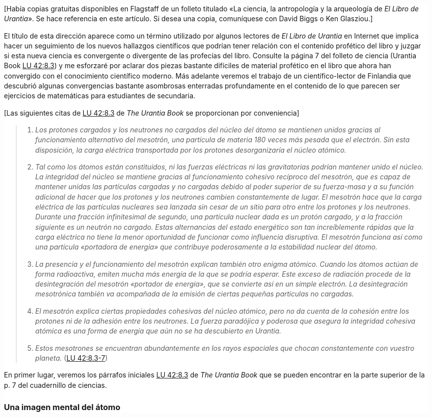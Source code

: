 [Había copias gratuitas disponibles en Flagstaff de un folleto titulado «La ciencia, la antropología y la arqueología de _El Libro de Urantia_». Se hace referencia en este artículo. Si desea una copia, comuníquese con David Biggs o Ken Glasziou.]

El título de esta dirección aparece como un término utilizado por algunos lectores de _El Libro de Urantia_ en Internet que implica hacer un seguimiento de los nuevos hallazgos científicos que podrían tener relación con el contenido profético del libro y juzgar si esta nueva ciencia es convergente o divergente de las profecías del libro. Consulte la página 7 del folleto de ciencia (Urantia Book <a id="a78_414"></a>[LU 42:8.3](/es/The_Urantia_Book/42#p8_3)) y me esforzaré por aclarar dos piezas bastante difíciles de material profético en el libro que ahora han convergido con el conocimiento científico moderno. Más adelante veremos el trabajo de un científico-lector de Finlandia que descubrió algunas convergencias bastante asombrosas enterradas profundamente en el contenido de lo que parecen ser ejercicios de matemáticas para estudiantes de secundaria.

<a id="a80_0"></a>[Las siguientes citas de [LU 42:8.3](/es/The_Urantia_Book/42#p8_3) de _The Urantia Book_ se proporcionan por conveniencia]

> 1. _Los protones cargados y los neutrones no cargados del núcleo del átomo se mantienen unidos gracias al funcionamiento alternativo del mesotrón, una partícula de materia 180 veces más pesada que el electrón. Sin esta disposición, la carga eléctrica transportada por los protones desorganizaría el núcleo atómico._
>
> 2. _Tal como los átomos están constituidos, ni las fuerzas eléctricas ni las gravitatorias podrían mantener unido el núcleo. La integridad del núcleo se mantiene gracias al funcionamiento cohesivo recíproco del mesotrón, que es capaz de mantener unidas las partículas cargadas y no cargadas debido al poder superior de su fuerza-masa y a su función adicional de hacer que los protones y los neutrones cambien constantemente de lugar. El mesotrón hace que la carga eléctrica de las partículas nucleares sea lanzada sin cesar de un sitio para otro entre los protones y los neutrones. Durante una fracción infinitesimal de segundo, una partícula nuclear dada es un protón cargado, y a la fracción siguiente es un neutrón no cargado. Estas alternancias del estado energético son tan increíblemente rápidas que la carga eléctrica no tiene la menor oportunidad de funcionar como influencia disruptiva. El mesotrón funciona así como una partícula «portadora de energía» que contribuye poderosamente a la estabilidad nuclear del átomo._
>
> 3. _La presencia y el funcionamiento del mesotrón explican también otro enigma atómico. Cuando los átomos actúan de forma radioactiva, emiten mucha más energía de la que se podría esperar. Este exceso de radiación procede de la desintegración del mesotrón «portador de energía», que se convierte así en un simple electrón. La desintegración mesotrónica también va acompañada de la emisión de ciertas pequeñas partículas no cargadas._
>
> 4. _El mesotrón explica ciertas propiedades cohesivas del núcleo atómico, pero no da cuenta de la cohesión entre los protones ni de la adhesión entre los neutrones. La fuerza paradójica y poderosa que asegura la integridad cohesiva atómica es una forma de energía que aún no se ha descubierto en Urantia._
>
> 5. _Estos mesotrones se encuentran abundantemente en los rayos espaciales que chocan constantemente con vuestro planeta._ (<a id="a90_125"></a>[LU 42:8.3-7](/es/The_Urantia_Book/42#p8_3))

En primer lugar, veremos los párrafos iniciales <a id="a92_48"></a>[LU 42:8.3](/es/The_Urantia_Book/42#p8_3) de _The Urantia Book_ que se pueden encontrar en la parte superior de la p. 7 del cuadernillo de ciencias.

### Una imagen mental del átomo
